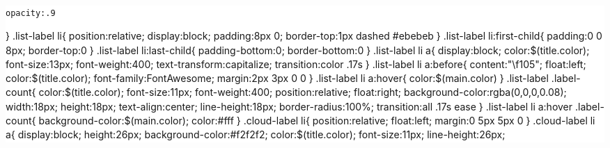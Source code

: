     opacity:.9
}
 .list-label li{
    position:relative;
    display:block;
    padding:8px 0;
    border-top:1px dashed #ebebeb
}
 .list-label li:first-child{
    padding:0 0 8px;
    border-top:0
}
 .list-label li:last-child{
    padding-bottom:0;
    border-bottom:0
}
 .list-label li a{
    display:block;
    color:$(title.color);
    font-size:13px;
    font-weight:400;
    text-transform:capitalize;
    transition:color .17s
}
 .list-label li a:before{
    content:"\f105";
    float:left;
    color:$(title.color);
    font-family:FontAwesome;
    margin:2px 3px 0 0
}
 .list-label li a:hover{
    color:$(main.color)
}
 .list-label .label-count{
    color:$(title.color);
    font-size:11px;
    font-weight:400;
    position:relative;
    float:right;
    background-color:rgba(0,0,0,0.08);
    width:18px;
    height:18px;
    text-align:center;
    line-height:18px;
    border-radius:100%;
    transition:all .17s ease
}
 .list-label li a:hover .label-count{
    background-color:$(main.color);
    color:#fff
}
 .cloud-label li{
    position:relative;
    float:left;
    margin:0 5px 5px 0
}
 .cloud-label li a{
    display:block;
    height:26px;
    background-color:#f2f2f2;
    color:$(title.color);
    font-size:11px;
    line-height:26px;